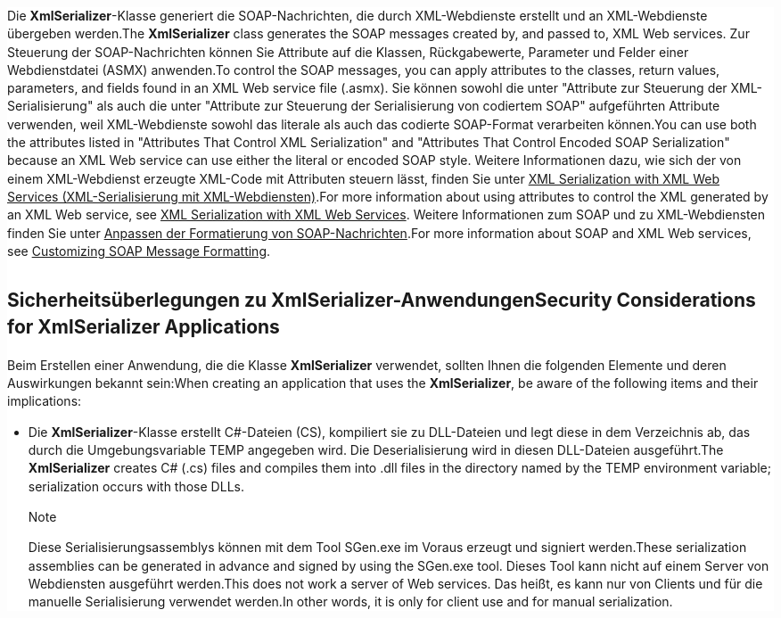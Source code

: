  <span data-ttu-id="6d676-134">Die **XmlSerializer**-Klasse generiert die SOAP-Nachrichten, die durch XML-Webdienste erstellt und an XML-Webdienste übergeben werden.</span><span class="sxs-lookup"><span data-stu-id="6d676-134">The **XmlSerializer** class generates the SOAP messages created by, and passed to, XML Web services.</span></span> <span data-ttu-id="6d676-135">Zur Steuerung der SOAP-Nachrichten können Sie Attribute auf die Klassen, Rückgabewerte, Parameter und Felder einer Webdienstdatei (ASMX) anwenden.</span><span class="sxs-lookup"><span data-stu-id="6d676-135">To control the SOAP messages, you can apply attributes to the classes, return values, parameters, and fields found in an XML Web service file (.asmx).</span></span> <span data-ttu-id="6d676-136">Sie können sowohl die unter "Attribute zur Steuerung der XML-Serialisierung" als auch die unter "Attribute zur Steuerung der Serialisierung von codiertem SOAP" aufgeführten Attribute verwenden, weil XML-Webdienste sowohl das literale als auch das codierte SOAP-Format verarbeiten können.</span><span class="sxs-lookup"><span data-stu-id="6d676-136">You can use both the attributes listed in "Attributes That Control XML Serialization" and "Attributes That Control Encoded SOAP Serialization" because an XML Web service can use either the literal or encoded SOAP style.</span></span> <span data-ttu-id="6d676-137">Weitere Informationen dazu, wie sich der von einem XML-Webdienst erzeugte XML-Code mit Attributen steuern lässt, finden Sie unter [XML Serialization with XML Web Services (XML-Serialisierung mit XML-Webdiensten)](xml-serialization-with-xml-web-services.md).</span><span class="sxs-lookup"><span data-stu-id="6d676-137">For more information about using attributes to control the XML generated by an XML Web service, see [XML Serialization with XML Web Services](xml-serialization-with-xml-web-services.md).</span></span> <span data-ttu-id="6d676-138">Weitere Informationen zum SOAP und zu XML-Webdiensten finden Sie unter [Anpassen der Formatierung von SOAP-Nachrichten](/previous-versions/dotnet/netframework-4.0/dkwy2d72(v=vs.100)).</span><span class="sxs-lookup"><span data-stu-id="6d676-138">For more information about SOAP and XML Web services, see [Customizing SOAP Message Formatting](/previous-versions/dotnet/netframework-4.0/dkwy2d72(v=vs.100)).</span></span>

## <a name="security-considerations-for-xmlserializer-applications"></a><span data-ttu-id="6d676-139">Sicherheitsüberlegungen zu XmlSerializer-Anwendungen</span><span class="sxs-lookup"><span data-stu-id="6d676-139">Security Considerations for XmlSerializer Applications</span></span>

<span data-ttu-id="6d676-140">Beim Erstellen einer Anwendung, die die Klasse **XmlSerializer** verwendet, sollten Ihnen die folgenden Elemente und deren Auswirkungen bekannt sein:</span><span class="sxs-lookup"><span data-stu-id="6d676-140">When creating an application that uses the **XmlSerializer**, be aware of the following items and their implications:</span></span>

- <span data-ttu-id="6d676-141">Die **XmlSerializer**-Klasse erstellt C#-Dateien (CS), kompiliert sie zu DLL-Dateien und legt diese in dem Verzeichnis ab, das durch die Umgebungsvariable TEMP angegeben wird. Die Deserialisierung wird in diesen DLL-Dateien ausgeführt.</span><span class="sxs-lookup"><span data-stu-id="6d676-141">The **XmlSerializer** creates C# (.cs) files and compiles them into .dll files in the directory named by the TEMP environment variable; serialization occurs with those DLLs.</span></span>

  > [!NOTE]
  > <span data-ttu-id="6d676-142">Diese Serialisierungsassemblys können mit dem Tool SGen.exe im Voraus erzeugt und signiert werden.</span><span class="sxs-lookup"><span data-stu-id="6d676-142">These serialization assemblies can be generated in advance and signed by using the SGen.exe tool.</span></span> <span data-ttu-id="6d676-143">Dieses Tool kann nicht auf einem Server von Webdiensten ausgeführt werden.</span><span class="sxs-lookup"><span data-stu-id="6d676-143">This does not work a server of Web services.</span></span> <span data-ttu-id="6d676-144">Das heißt, es kann nur von Clients und für die manuelle Serialisierung verwendet werden.</span><span class="sxs-lookup"><span data-stu-id="6d676-144">In other words, it is only for client use and for manual serialization.</span></span>
